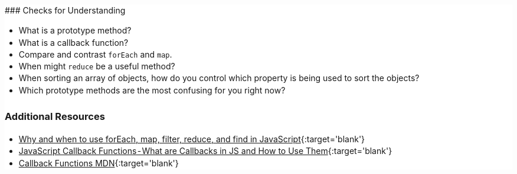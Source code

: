 <section class="checks-for-understanding">
### Checks for Understanding

* What is a prototype method?
* What is a callback function?
* Compare and contrast `forEach` and `map`.
* When might `reduce` be a useful method?
* When sorting an array of objects, how do you control which property is being used to sort the objects?
* Which prototype methods are the most confusing for you right now?
</section>

### Additional Resources
* [Why and when to use forEach, map, filter, reduce, and find in JavaScript](https://medium.com/@JeffLombardJr/understanding-foreach-map-filter-and-find-in-javascript-f91da93b9f2c){:target='blank'}
* [JavaScript Callback Functions - What are Callbacks in JS and How to Use Them](https://www.freecodecamp.org/news/javascript-callback-functions-what-are-callbacks-in-js-and-how-to-use-them/){:target='blank'}
* [Callback Functions MDN](https://developer.mozilla.org/en-US/docs/Glossary/Callback_function){:target='blank'}

